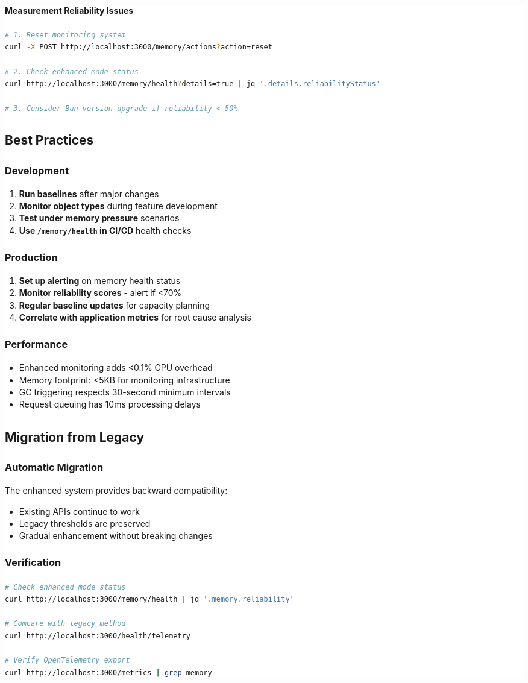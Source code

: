 #### Measurement Reliability Issues
```bash
# 1. Reset monitoring system
curl -X POST http://localhost:3000/memory/actions?action=reset

# 2. Check enhanced mode status
curl http://localhost:3000/memory/health?details=true | jq '.details.reliabilityStatus'

# 3. Consider Bun version upgrade if reliability < 50%
```

## Best Practices

### Development
1. **Run baselines** after major changes
2. **Monitor object types** during feature development
3. **Test under memory pressure** scenarios
4. **Use `/memory/health` in CI/CD** health checks

### Production
1. **Set up alerting** on memory health status
2. **Monitor reliability scores** - alert if <70%
3. **Regular baseline updates** for capacity planning
4. **Correlate with application metrics** for root cause analysis

### Performance
- Enhanced monitoring adds <0.1% CPU overhead
- Memory footprint: <5KB for monitoring infrastructure
- GC triggering respects 30-second minimum intervals
- Request queuing has 10ms processing delays

## Migration from Legacy

### Automatic Migration
The enhanced system provides backward compatibility:
- Existing APIs continue to work
- Legacy thresholds are preserved
- Gradual enhancement without breaking changes

### Verification
```bash
# Check enhanced mode status
curl http://localhost:3000/memory/health | jq '.memory.reliability'

# Compare with legacy method
curl http://localhost:3000/health/telemetry

# Verify OpenTelemetry export
curl http://localhost:3000/metrics | grep memory
```

